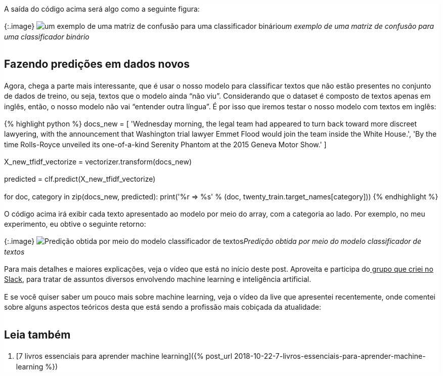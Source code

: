 A saída do código acima será algo como a seguinte figura:

{:.image}
![um exemplo de uma matriz de confusão para uma classificador binário](https://cdn-images-1.medium.com/max/2000/1*zjeRqyzr0MxzFhC4NI2row.png)*um exemplo de uma matriz de confusão para uma classificador binário*

## Fazendo predições em dados novos

Agora, chega a parte mais interessante, que é usar o nosso modelo para classificar textos que não estão presentes no conjunto de dados de treino, ou seja, textos que o modelo ainda “não viu”. Considerando que o dataset é composto de textos apenas em inglês, então, o nosso modelo não vai “entender outra língua”. É por isso que iremos testar o nosso modelo com textos em inglês:

{% highlight python %}
docs_new = [
    'Wednesday morning, the legal team had appeared to turn back toward more discreet lawyering, with the announcement that Washington trial lawyer Emmet Flood would join the team inside the White House.',
    'By the time Rolls-Royce unveiled its one-of-a-kind Serenity Phantom at the 2015 Geneva Motor Show.'
]

X_new_tfidf_vectorize = vectorizer.transform(docs_new)

predicted = clf.predict(X_new_tfidf_vectorize)

for doc, category in zip(docs_new, predicted):
	print('%r => %s' % (doc, twenty_train.target_names[category]))
{% endhighlight %}

O código acima irá exibir cada texto apresentado ao modelo por meio do array, com a categoria ao lado. Por exemplo, no meu experimento, eu obtive o seguinte retorno:

{:.image}
![Predição obtida por meio do modelo classificador de textos](https://cdn-images-1.medium.com/max/2000/1*Ypu6vhfHfcrc_8XoT4ngXA.png)*Predição obtida por meio do modelo classificador de textos*

Para mais detalhes e maiores explicações, veja o vídeo que está no início deste post. Aproveita e participa do[ grupo que criei no Slack](https://join.slack.com/t/falandosobreia/shared_invite/enQtMzI4NjkzMjI1NjgyLTZlN2VhN2VkMzc2MjYxNDYzOWZkNWEzZWQ5MmM5NDA2NWFmYzFlNTVjMmUxMzQyMGYwOTk4Y2JhNTI0ZjNmYzg), para tratar de assuntos diversos envolvendo machine learning e inteligência artificial.

E se você quiser saber um pouco mais sobre machine learning, veja o vídeo da live que apresentei recentemente, onde comentei sobre alguns aspectos teóricos desta que está sendo a profissão mais cobiçada da atualidade:

<div class="video-container">
	<center><iframe width="560" height="315" src="https://www.youtube.com/embed/WgUrONLhons" frameborder="0" allowfullscreen></iframe></center>
</div>

## Leia também

1. [7 livros essenciais para aprender machine learning]({% post_url 2018-10-22-7-livros-essenciais-para-aprender-machine-learning %})
